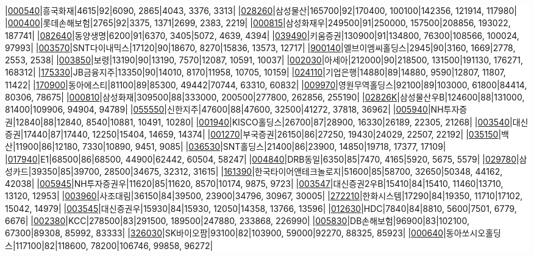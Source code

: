 |[000540](https://finance.daum.net/quotes/A000540)|흥국화재|4615|92|6090, 2865|4043, 3376, 3313|
|[028260](https://finance.daum.net/quotes/A028260)|삼성물산|165700|92|170400, 100100|142356, 121914, 117980|
|[000400](https://finance.daum.net/quotes/A000400)|롯데손해보험|2765|92|3375, 1371|2699, 2383, 2219|
|[000815](https://finance.daum.net/quotes/A000815)|삼성화재우|249500|91|250000, 157500|208856, 193022, 187741|
|[082640](https://finance.daum.net/quotes/A082640)|동양생명|6200|91|6370, 3405|5072, 4639, 4394|
|[039490](https://finance.daum.net/quotes/A039490)|키움증권|130900|91|134800, 76300|108566, 100024, 97993|
|[003570](https://finance.daum.net/quotes/A003570)|SNT다이내믹스|17120|90|18670, 8270|15836, 13573, 12717|
|[900140](https://finance.daum.net/quotes/A900140)|엘브이엠씨홀딩스|2945|90|3160, 1669|2778, 2553, 2538|
|[003850](https://finance.daum.net/quotes/A003850)|보령|13190|90|13190, 7570|12087, 10591, 10037|
|[002030](https://finance.daum.net/quotes/A002030)|아세아|212000|90|218500, 131500|191130, 176271, 168312|
|[175330](https://finance.daum.net/quotes/A175330)|JB금융지주|13350|90|14010, 8170|11958, 10705, 10159|
|[024110](https://finance.daum.net/quotes/A024110)|기업은행|14880|89|14880, 9590|12807, 11807, 11422|
|[170900](https://finance.daum.net/quotes/A170900)|동아에스티|81100|89|85300, 49442|70744, 63310, 60832|
|[009970](https://finance.daum.net/quotes/A009970)|영원무역홀딩스|92100|89|103000, 61800|84414, 80306, 78675|
|[000810](https://finance.daum.net/quotes/A000810)|삼성화재|309500|88|333000, 200500|277800, 262856, 255190|
|[02826K](https://finance.daum.net/quotes/A02826K)|삼성물산우B|124600|88|131000, 81400|109906, 94904, 94789|
|[055550](https://finance.daum.net/quotes/A055550)|신한지주|47600|88|47600, 32500|41272, 37818, 36962|
|[005940](https://finance.daum.net/quotes/A005940)|NH투자증권|12840|88|12840, 8540|10881, 10491, 10280|
|[001940](https://finance.daum.net/quotes/A001940)|KISCO홀딩스|26700|87|28900, 16330|26189, 22305, 21268|
|[003540](https://finance.daum.net/quotes/A003540)|대신증권|17440|87|17440, 12250|15404, 14659, 14374|
|[001270](https://finance.daum.net/quotes/A001270)|부국증권|26150|86|27250, 19430|24029, 22507, 22192|
|[035150](https://finance.daum.net/quotes/A035150)|백산|11900|86|12180, 7330|10890, 9451, 9085|
|[036530](https://finance.daum.net/quotes/A036530)|SNT홀딩스|21400|86|23900, 14850|19718, 17377, 17109|
|[017940](https://finance.daum.net/quotes/A017940)|E1|68500|86|68500, 44900|62442, 60504, 58247|
|[004840](https://finance.daum.net/quotes/A004840)|DRB동일|6350|85|7470, 4165|5920, 5675, 5579|
|[029780](https://finance.daum.net/quotes/A029780)|삼성카드|39350|85|39700, 28500|34675, 32312, 31615|
|[161390](https://finance.daum.net/quotes/A161390)|한국타이어앤테크놀로지|51600|85|58700, 32650|50348, 44162, 42038|
|[005945](https://finance.daum.net/quotes/A005945)|NH투자증권우|11620|85|11620, 8570|10174, 9875, 9723|
|[003547](https://finance.daum.net/quotes/A003547)|대신증권2우B|15410|84|15410, 11460|13710, 13120, 12953|
|[003960](https://finance.daum.net/quotes/A003960)|사조대림|36150|84|39500, 23900|34796, 30967, 30005|
|[272210](https://finance.daum.net/quotes/A272210)|한화시스템|17290|84|19350, 11710|17102, 15042, 14979|
|[003545](https://finance.daum.net/quotes/A003545)|대신증권우|15930|84|15930, 12050|14358, 13766, 13596|
|[012630](https://finance.daum.net/quotes/A012630)|HDC|7840|84|8810, 5600|7501, 6779, 6676|
|[002380](https://finance.daum.net/quotes/A002380)|KCC|278500|83|291500, 189500|247880, 233868, 226990|
|[005830](https://finance.daum.net/quotes/A005830)|DB손해보험|96900|83|102100, 67300|89308, 85992, 83333|
|[326030](https://finance.daum.net/quotes/A326030)|SK바이오팜|93100|82|103900, 59000|92270, 88325, 85923|
|[000640](https://finance.daum.net/quotes/A000640)|동아쏘시오홀딩스|117100|82|118600, 78200|106746, 99858, 96272|